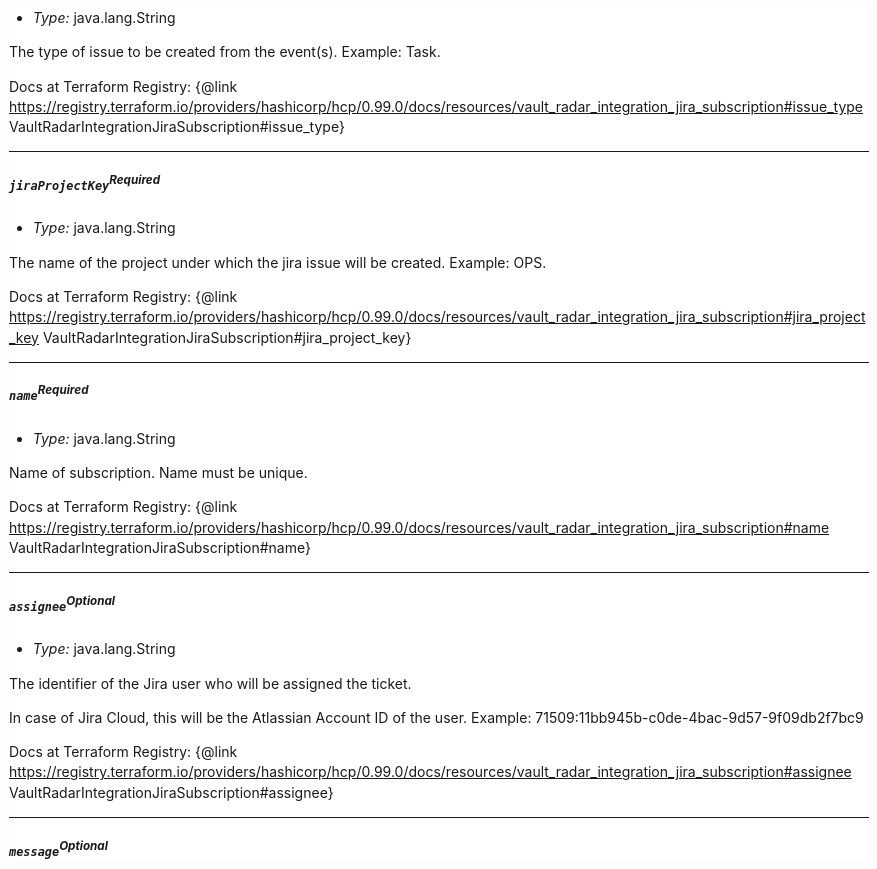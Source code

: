 - *Type:* java.lang.String

The type of issue to be created from the event(s). Example: Task.

Docs at Terraform Registry: {@link https://registry.terraform.io/providers/hashicorp/hcp/0.99.0/docs/resources/vault_radar_integration_jira_subscription#issue_type VaultRadarIntegrationJiraSubscription#issue_type}

---

##### `jiraProjectKey`<sup>Required</sup> <a name="jiraProjectKey" id="@cdktf/provider-hcp.vaultRadarIntegrationJiraSubscription.VaultRadarIntegrationJiraSubscription.Initializer.parameter.jiraProjectKey"></a>

- *Type:* java.lang.String

The name of the project under which the jira issue will be created. Example: OPS.

Docs at Terraform Registry: {@link https://registry.terraform.io/providers/hashicorp/hcp/0.99.0/docs/resources/vault_radar_integration_jira_subscription#jira_project_key VaultRadarIntegrationJiraSubscription#jira_project_key}

---

##### `name`<sup>Required</sup> <a name="name" id="@cdktf/provider-hcp.vaultRadarIntegrationJiraSubscription.VaultRadarIntegrationJiraSubscription.Initializer.parameter.name"></a>

- *Type:* java.lang.String

Name of subscription. Name must be unique.

Docs at Terraform Registry: {@link https://registry.terraform.io/providers/hashicorp/hcp/0.99.0/docs/resources/vault_radar_integration_jira_subscription#name VaultRadarIntegrationJiraSubscription#name}

---

##### `assignee`<sup>Optional</sup> <a name="assignee" id="@cdktf/provider-hcp.vaultRadarIntegrationJiraSubscription.VaultRadarIntegrationJiraSubscription.Initializer.parameter.assignee"></a>

- *Type:* java.lang.String

The identifier of the Jira user who will be assigned the ticket.

In case of Jira Cloud, this will be the Atlassian Account ID of the user. Example: 71509:11bb945b-c0de-4bac-9d57-9f09db2f7bc9

Docs at Terraform Registry: {@link https://registry.terraform.io/providers/hashicorp/hcp/0.99.0/docs/resources/vault_radar_integration_jira_subscription#assignee VaultRadarIntegrationJiraSubscription#assignee}

---

##### `message`<sup>Optional</sup> <a name="message" id="@cdktf/provider-hcp.vaultRadarIntegrationJiraSubscription.VaultRadarIntegrationJiraSubscription.Initializer.parameter.message"></a>
